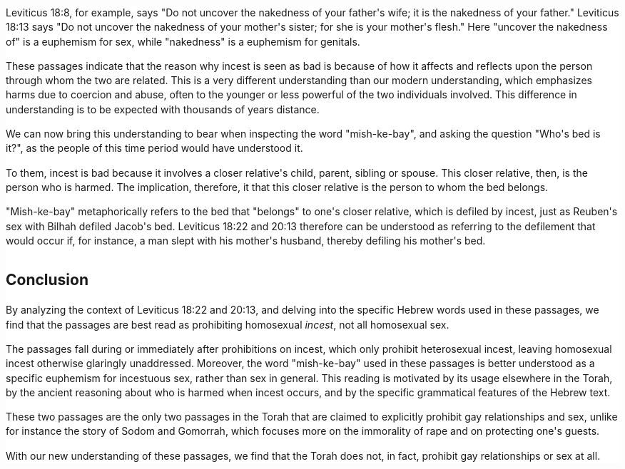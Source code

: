Leviticus 18:8, for example,
says
"Do not uncover the nakedness of your father's wife;
it is the nakedness of your father."
Leviticus 18:13 says "Do not uncover the nakedness of your mother's sister;
for she is your mother's flesh."
Here "uncover the nakedness of" is a euphemism for sex,
while "nakedness" is a euphemism for genitals.

These passages indicate that the reason why incest is seen as bad is because of how it affects
and reflects upon
the person through whom the two are related.
This is a very different understanding than our modern understanding,
which emphasizes harms due to coercion and abuse,
often to the younger or less powerful of the two individuals involved.
This difference
in understanding
is to be expected with thousands of years distance.

We can now bring this understanding to bear when inspecting the word "mish-ke-bay",
and asking the question "Who's bed is it?",
as the people of this time period would have understood it.

To them, incest is bad because it involves a closer relative's child, parent, sibling or spouse.
This closer relative, then, is the person who is harmed.
The implication, therefore, it that this closer relative is the person to whom the bed belongs.

"Mish-ke-bay" metaphorically refers to the bed that "belongs" to one's closer relative,
which is defiled by incest, just as Reuben's sex with Bilhah defiled Jacob's bed.
Leviticus 18:22 and 20:13 therefore can be understood as referring to the defilement
that would occur if, for instance, a man slept with his mother's husband,
thereby defiling his mother's bed.

## Conclusion

By analyzing the context of Leviticus 18:22 and 20:13,
and delving into the specific Hebrew words used in these passages,
we find that the passages are best read as prohibiting homosexual *incest*, not all homosexual sex.

The passages fall during or immediately after prohibitions on incest,
which only prohibit heterosexual incest, leaving homosexual incest otherwise glaringly unaddressed.
Moreover, the word "mish-ke-bay" used in these passages is better understood as a specific euphemism for incestuous sex,
rather than sex in general.
This reading is motivated by its usage elsewhere in the Torah,
by the ancient reasoning about who is harmed when incest occurs,
and by the specific grammatical features of the Hebrew text.

These two passages are the only two passages in the Torah that are claimed
to explicitly prohibit gay relationships and sex,
unlike for instance the story of Sodom and Gomorrah,
which focuses more on the immorality of rape and on protecting one's guests.

With our new understanding of these passages,
we find that the Torah does not, in fact,
prohibit gay relationships or sex at all.
